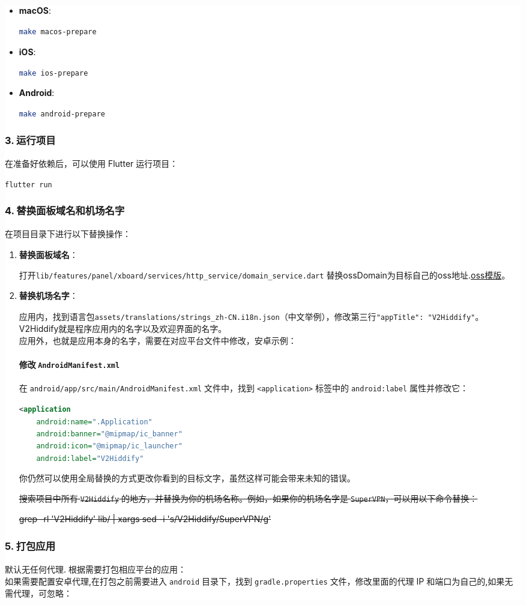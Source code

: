 - **macOS**:

  ```bash
  make macos-prepare
  ```

- **iOS**:

  ```bash
  make ios-prepare
  ```

- **Android**:

  ```bash
  make android-prepare
  ```

### 3. 运行项目

在准备好依赖后，可以使用 Flutter 运行项目：

```bash
flutter run
```

### 4. 替换面板域名和机场名字

在项目目录下进行以下替换操作：

1. **替换面板域名**：

   打开```lib/features/panel/xboard/services/http_service/domain_service.dart``` 替换ossDomain为目标自己的oss地址.[oss模版](https://github.com/GalenBlabla/website-list/blob/master/websites.json)。  


2. **替换机场名字**：

   应用内，找到语言包```assets/translations/strings_zh-CN.i18n.json```（中文举例），修改第三行```"appTitle": "V2Hiddify"```。V2Hiddify就是程序应用内的名字以及欢迎界面的名字。  
   应用外，也就是应用本身的名字，需要在对应平台文件中修改，安卓示例：  
    #### 修改 `AndroidManifest.xml`

    在 `android/app/src/main/AndroidManifest.xml` 文件中，找到 `<application>` 标签中的 `android:label` 属性并修改它：

    ```xml
    <application
        android:name=".Application"
        android:banner="@mipmap/ic_banner"
        android:icon="@mipmap/ic_launcher"
        android:label="V2Hiddify"
    ```
   你仍然可以使用全局替换的方式更改你看到的目标文字，虽然这样可能会带来未知的错误。

   ~~搜索项目中所有 `V2Hiddify` 的地方，并替换为你的机场名称。例如，如果你的机场名字是 `SuperVPN`，可以用以下命令替换：~~


   ~~grep -rl 'V2Hiddify' lib/ | xargs sed -i 's/V2Hiddify/SuperVPN/g'~~

### 5. 打包应用
默认无任何代理.
根据需要打包相应平台的应用：  
如果需要配置安卓代理,在打包之前需要进入 `android` 目录下，找到 `gradle.properties` 文件，修改里面的代理 IP 和端口为自己的,如果无需代理，可忽略：

